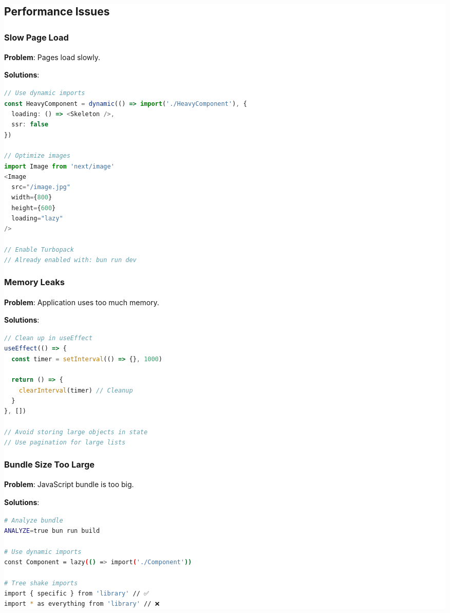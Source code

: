 ## Performance Issues

### Slow Page Load

**Problem**: Pages load slowly.

**Solutions**:
```typescript
// Use dynamic imports
const HeavyComponent = dynamic(() => import('./HeavyComponent'), {
  loading: () => <Skeleton />,
  ssr: false
})

// Optimize images
import Image from 'next/image'
<Image 
  src="/image.jpg" 
  width={800} 
  height={600}
  loading="lazy"
/>

// Enable Turbopack
// Already enabled with: bun run dev
```

### Memory Leaks

**Problem**: Application uses too much memory.

**Solutions**:
```typescript
// Clean up in useEffect
useEffect(() => {
  const timer = setInterval(() => {}, 1000)
  
  return () => {
    clearInterval(timer) // Cleanup
  }
}, [])

// Avoid storing large objects in state
// Use pagination for large lists
```

### Bundle Size Too Large

**Problem**: JavaScript bundle is too big.

**Solutions**:
```bash
# Analyze bundle
ANALYZE=true bun run build

# Use dynamic imports
const Component = lazy(() => import('./Component'))

# Tree shake imports
import { specific } from 'library' // ✅
import * as everything from 'library' // ❌
```
